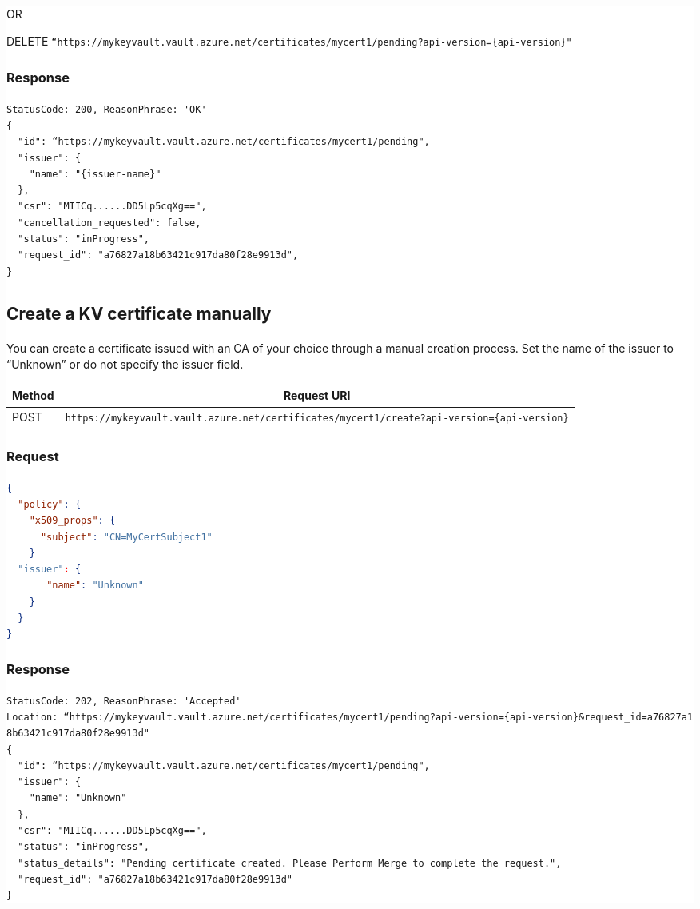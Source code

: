  OR  

 DELETE `“https://mykeyvault.vault.azure.net/certificates/mycert1/pending?api-version={api-version}"`  

### Response  

```  
StatusCode: 200, ReasonPhrase: 'OK'  
{  
  "id": “https://mykeyvault.vault.azure.net/certificates/mycert1/pending",  
  "issuer": {  
    "name": "{issuer-name}"  
  },  
  "csr": "MIICq......DD5Lp5cqXg==",  
  "cancellation_requested": false,  
  "status": "inProgress",  
  "request_id": "a76827a18b63421c917da80f28e9913d",  
}  
```  

## Create a KV certificate manually  
 You can create a certificate issued with an CA of your choice through a manual creation process. Set the name of the issuer to “Unknown” or do not specify the issuer field.  

|Method|Request URI|  
|------------|-----------------|  
|POST|`https://mykeyvault.vault.azure.net/certificates/mycert1/create?api-version={api-version}`|  

### Request  

```json
{  
  "policy": {  
    "x509_props": {  
      "subject": "CN=MyCertSubject1"  
    }  
  "issuer": {  
       "name": "Unknown"  
    }  
  }  
}  

```  

### Response  

```  
StatusCode: 202, ReasonPhrase: 'Accepted'  
Location: “https://mykeyvault.vault.azure.net/certificates/mycert1/pending?api-version={api-version}&request_id=a76827a18b63421c917da80f28e9913d"  
{  
  "id": “https://mykeyvault.vault.azure.net/certificates/mycert1/pending",  
  "issuer": {  
    "name": "Unknown"  
  },  
  "csr": "MIICq......DD5Lp5cqXg==",  
  "status": "inProgress",  
  "status_details": "Pending certificate created. Please Perform Merge to complete the request.",  
  "request_id": "a76827a18b63421c917da80f28e9913d"  
}  

```  
